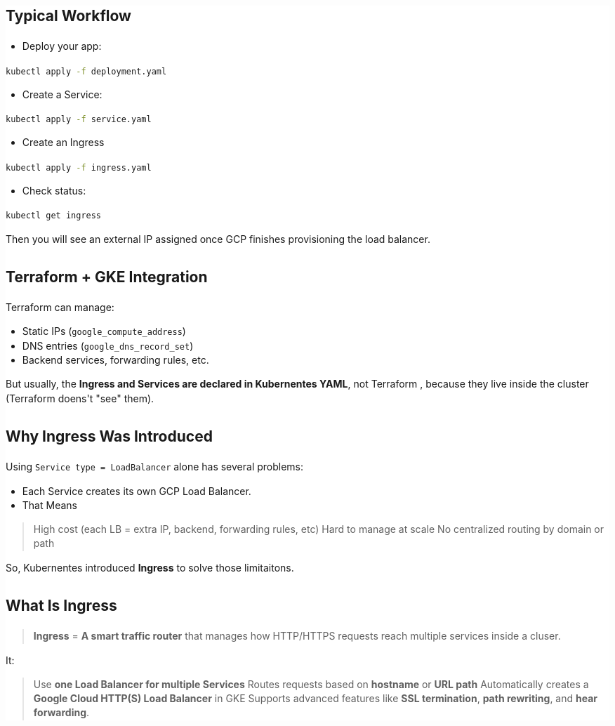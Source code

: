## Typical Workflow 
- Deploy your app:
```bash 
kubectl apply -f deployment.yaml 
```

- Create a Service: 
```bash 
kubectl apply -f service.yaml 
```

- Create an Ingress 
```bash 
kubectl apply -f ingress.yaml 
```

- Check status: 
```bash 
kubectl get ingress
```

Then you will see an external IP assigned once GCP finishes provisioning the load balancer. 

## Terraform + GKE Integration 
Terraform can manage: 
- Static IPs (`google_compute_address`)
- DNS entries (`google_dns_record_set`)
- Backend services, forwarding rules, etc. 

But usually, the **Ingress and Services are declared in Kubernentes YAML**, not Terraform , because they live inside the cluster (Terraform doens't "see" them).



## Why Ingress Was Introduced 
Using `Service type = LoadBalancer` alone has several problems: 
- Each Service creates its own GCP Load Balancer. 
- That Means 
> High cost (each LB = extra IP, backend, forwarding rules, etc)
> Hard to manage at scale
> No centralized routing by domain or path 

So, Kubernentes introduced **Ingress** to solve those limitaitons. 


## What Is Ingress 
> **Ingress** = **A smart traffic router** that manages how HTTP/HTTPS requests reach multiple services inside a cluser. 

It: 
> Use **one Load Balancer for multiple Services** 
> Routes requests based on **hostname** or **URL path**
> Automatically creates a **Google Cloud HTTP(S) Load Balancer** in GKE
> Supports advanced features like **SSL termination**, **path rewriting**, and **hear forwarding**.
